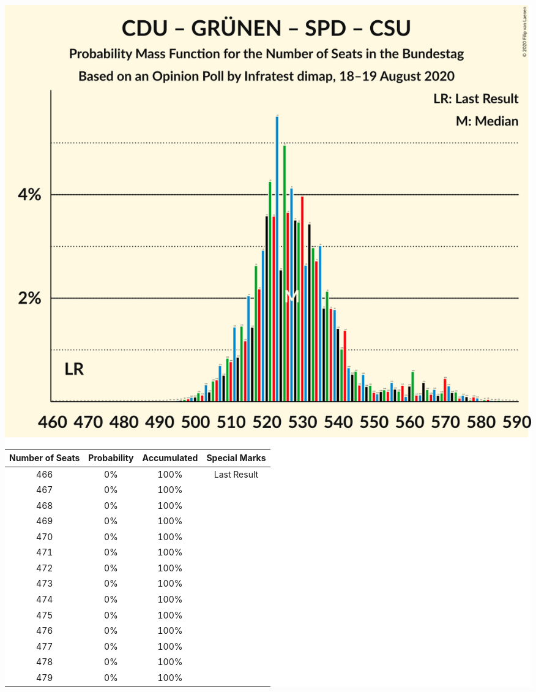 ![Graph with seats probability mass function not yet produced](2020-08-19-Infratestdimap-coalitions-seats-pmf-cdu–grünen–spd–csu.png "Seats Probability Mass Function")

| Number of Seats | Probability | Accumulated | Special Marks |
|:---------------:|:-----------:|:-----------:|:-------------:|
| 466 | 0% | 100% | Last Result |
| 467 | 0% | 100% |  |
| 468 | 0% | 100% |  |
| 469 | 0% | 100% |  |
| 470 | 0% | 100% |  |
| 471 | 0% | 100% |  |
| 472 | 0% | 100% |  |
| 473 | 0% | 100% |  |
| 474 | 0% | 100% |  |
| 475 | 0% | 100% |  |
| 476 | 0% | 100% |  |
| 477 | 0% | 100% |  |
| 478 | 0% | 100% |  |
| 479 | 0% | 100% |  |
